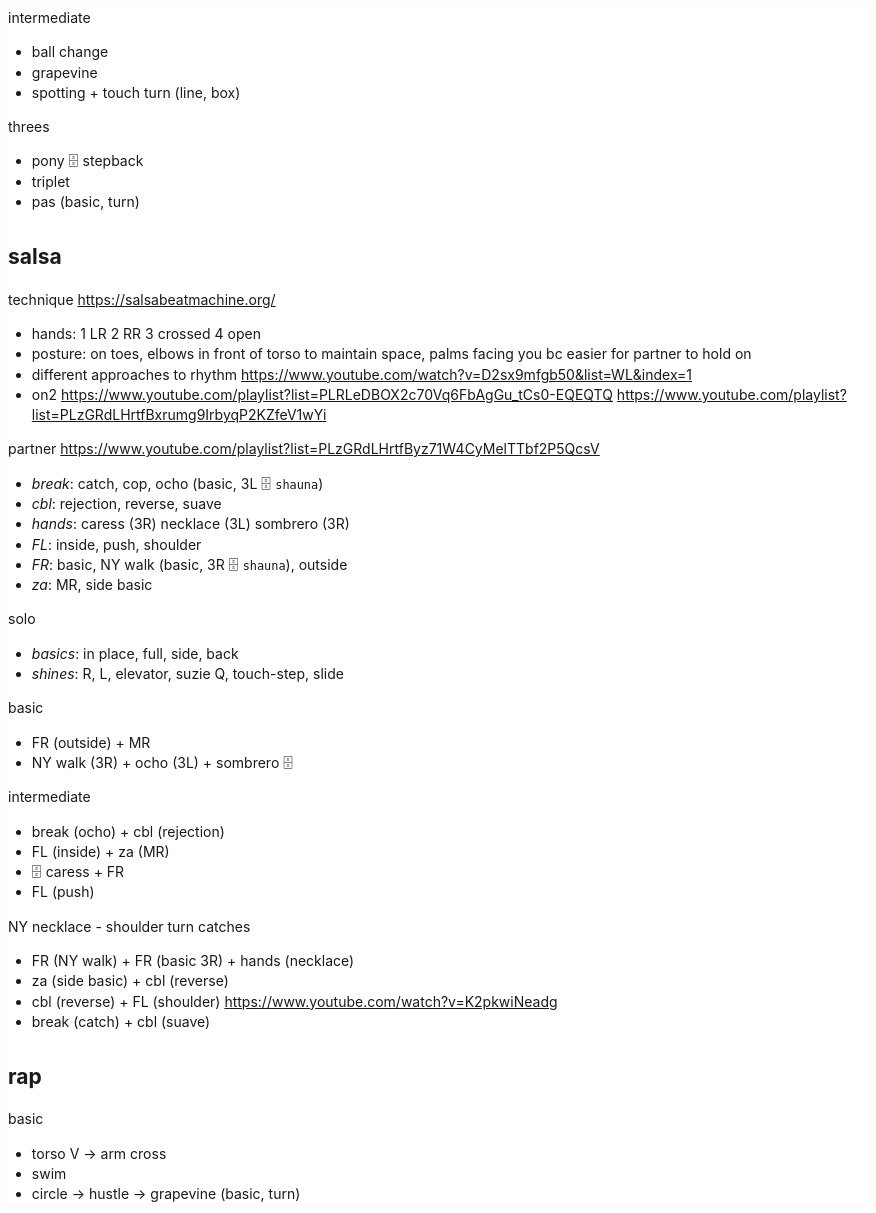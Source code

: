 intermediate
* ball change
* grapevine
* spotting + touch turn (line, box)

threes
* pony 🗄 stepback
* triplet
* pas (basic, turn)

## salsa

technique https://salsabeatmachine.org/
* hands: 1 LR 2 RR 3 crossed 4 open
* posture: on toes, elbows in front of torso to maintain space, palms facing you bc easier for partner to hold on
* different approaches to rhythm https://www.youtube.com/watch?v=D2sx9mfgb50&list=WL&index=1
* on2 https://www.youtube.com/playlist?list=PLRLeDBOX2c70Vq6FbAgGu_tCs0-EQEQTQ https://www.youtube.com/playlist?list=PLzGRdLHrtfBxrumg9IrbyqP2KZfeV1wYi

partner https://www.youtube.com/playlist?list=PLzGRdLHrtfByz71W4CyMelTTbf2P5QcsV
* _break_: catch, cop, ocho (basic, 3L 🗄 `shauna`)
* _cbl_: rejection, reverse, suave
* _hands_: caress (3R) necklace (3L) sombrero (3R)
* _FL_: inside, push, shoulder
* _FR_: basic, NY walk (basic, 3R 🗄 `shauna`), outside
* _za_: MR, side basic

solo
* _basics_: in place, full, side, back
* _shines_: R, L, elevator, suzie Q, touch-step, slide

basic
* FR (outside) + MR
* NY walk (3R) + ocho (3L) + sombrero 🗄

intermediate
* break (ocho) + cbl (rejection)
* FL (inside) + za (MR)
* 🗄 caress + FR
* FL (push)

NY necklace - shoulder turn catches
* FR (NY walk) + FR (basic 3R) + hands (necklace)
* za (side basic) + cbl (reverse)
* cbl (reverse) + FL (shoulder) https://www.youtube.com/watch?v=K2pkwiNeadg
* break (catch) + cbl (suave)

## rap

basic
* torso V -> arm cross
* swim
* circle -> hustle -> grapevine (basic, turn)
